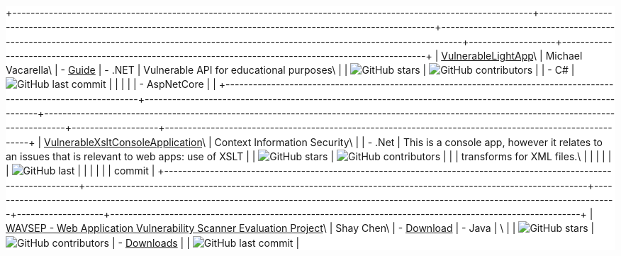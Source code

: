 +------------------------------------------------------------------------------------------------------------------+--------------------------------------------------------------------------------------------------------------+------------------------------------------------------------------------------------------------------------------------------------------+-------------------+-------------------------------------------------------------------------------------------------------+
| [VulnerableLightApp](https://github.com/Aif4thah/VulnerableLightApp)\                                            | Michael Vacarella\                                                                                           | - [Guide](https://github.com/Aif4thah/VulnerableLightApp)                                                                                | - .NET            | Vulnerable API for educational purposes\                                                              |
| ![GitHub stars](https://img.shields.io/github/stars/Aif4thah/VulnerableLightApp?style=social)                    | ![GitHub contributors](https://img.shields.io/github/contributors/Aif4thah/VulnerableLightApp)               |                                                                                                                                          | - C#              | ![GitHub last commit](https://img.shields.io/github/last-commit/Aif4thah/VulnerableLightApp)          |
|                                                                                                                  |                                                                                                              |                                                                                                                                          | - AspNetCore      |                                                                                                       |
+------------------------------------------------------------------------------------------------------------------+--------------------------------------------------------------------------------------------------------------+------------------------------------------------------------------------------------------------------------------------------------------+-------------------+-------------------------------------------------------------------------------------------------------+
| [VulnerableXsltConsoleApplication](https://github.com/ctxis/VulnerableXsltConsoleApplication)\                   | Context Information Security\                                                                                |                                                                                                                                          | - .Net            | This is a console app, however it relates to an issues that is relevant to web apps: use of XSLT      |
| ![GitHub stars](https://img.shields.io/github/stars/ctxis/VulnerableXsltConsoleApplication?style=social)         | ![GitHub contributors](https://img.shields.io/github/contributors/ctxis/VulnerableXsltConsoleApplication)    |                                                                                                                                          |                   | transforms for XML files.\                                                                            |
|                                                                                                                  |                                                                                                              |                                                                                                                                          |                   | ![GitHub last                                                                                         |
|                                                                                                                  |                                                                                                              |                                                                                                                                          |                   | commit](https://img.shields.io/github/last-commit/ctxis/VulnerableXsltConsoleApplication)             |
+------------------------------------------------------------------------------------------------------------------+--------------------------------------------------------------------------------------------------------------+------------------------------------------------------------------------------------------------------------------------------------------+-------------------+-------------------------------------------------------------------------------------------------------+
| [WAVSEP - Web Application Vulnerability Scanner Evaluation Project](https://github.com/sectooladdict/wavsep)\    | Shay Chen\                                                                                                   | - [Download](https://sourceforge.net/projects/wavsep/)                                                                                   | - Java            | \                                                                                                     |
| ![GitHub stars](https://img.shields.io/github/stars/sectooladdict/wavsep?style=social)                           | ![GitHub contributors](https://img.shields.io/github/contributors/sectooladdict/wavsep)                      | - [Downloads](https://code.google.com/p/wavsep/downloads/list)                                                                           |                   | ![GitHub last commit](https://img.shields.io/github/last-commit/sectooladdict/wavsep)                 |